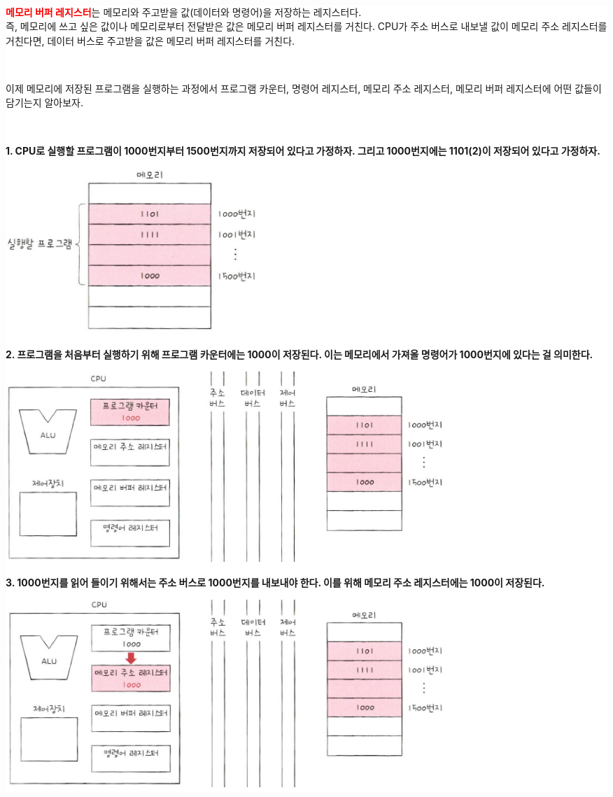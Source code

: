 <span style="color:red">**메모리 버퍼 레지스터**</span>는 메모리와 주고받을 값(데이터와 명령어)을 저장하는 레지스터다.<br>
즉, 메모리에 쓰고 싶은 값이나 메모리로부터 전달받은 값은 메모리 버퍼 레지스터를 거친다. CPU가 주소 버스로 내보낼 값이 메모리 주소 레지스터를 거친다면, 데이터 버스로 주고받을 값은 메모리 버퍼 레지스터를 거친다.

<br>

이제 메모리에 저장된 프로그램을 실행하는 과정에서 프로그램 카운터, 명령어 레지스터, 메모리 주소 레지스터, 메모리 버퍼 레지스터에 어떤 값들이 담기는지 알아보자.

<br>

**1. CPU로 실행할 프로그램이 1000번지부터 1500번지까지 저장되어 있다고 가정하자. 그리고 1000번지에는 1101(2)이 저장되어 있다고 가정하자.**<br>

<img src="../../../assets/images/posts/development/cs/cs-how-cpu-works-register/cs-how-cpu-works-register-1.PNG" width="42%">

<br>

**2. 프로그램을 처음부터 실행하기 위해 프로그램 카운터에는 1000이 저장된다. 이는 메모리에서 가져올 명령어가 1000번지에 있다는 걸 의미한다.**<br>

<img src="../../../assets/images/posts/development/cs/cs-how-cpu-works-register/cs-how-cpu-works-register-2.PNG" width="73%">

<br>

**3. 1000번지를 읽어 들이기 위해서는 주소 버스로 1000번지를 내보내야 한다. 이를 위해 메모리 주소 레지스터에는 1000이 저장된다.**<br>

<img src="../../../assets/images/posts/development/cs/cs-how-cpu-works-register/cs-how-cpu-works-register-3.PNG" width="73%">